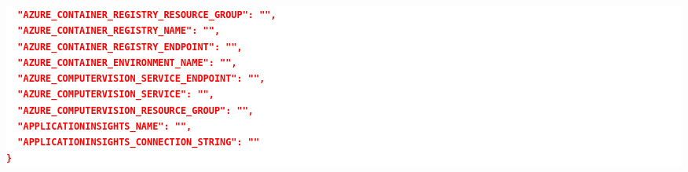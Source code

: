 ``` json
  "AZURE_CONTAINER_REGISTRY_RESOURCE_GROUP": "",
  "AZURE_CONTAINER_REGISTRY_NAME": "",
  "AZURE_CONTAINER_REGISTRY_ENDPOINT": "",
  "AZURE_CONTAINER_ENVIRONMENT_NAME": "",
  "AZURE_COMPUTERVISION_SERVICE_ENDPOINT": "",
  "AZURE_COMPUTERVISION_SERVICE": "",
  "AZURE_COMPUTERVISION_RESOURCE_GROUP": "",
  "APPLICATIONINSIGHTS_NAME": "",
  "APPLICATIONINSIGHTS_CONNECTION_STRING": ""
}

```